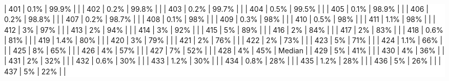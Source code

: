 | 401 | 0.1% | 99.9% |  |
| 402 | 0.2% | 99.8% |  |
| 403 | 0.2% | 99.7% |  |
| 404 | 0.5% | 99.5% |  |
| 405 | 0.1% | 98.9% |  |
| 406 | 0.2% | 98.8% |  |
| 407 | 0.2% | 98.7% |  |
| 408 | 0.1% | 98% |  |
| 409 | 0.3% | 98% |  |
| 410 | 0.5% | 98% |  |
| 411 | 1.1% | 98% |  |
| 412 | 3% | 97% |  |
| 413 | 2% | 94% |  |
| 414 | 3% | 92% |  |
| 415 | 5% | 89% |  |
| 416 | 2% | 84% |  |
| 417 | 2% | 83% |  |
| 418 | 0.6% | 81% |  |
| 419 | 1.4% | 80% |  |
| 420 | 3% | 79% |  |
| 421 | 2% | 76% |  |
| 422 | 2% | 73% |  |
| 423 | 5% | 71% |  |
| 424 | 1.1% | 66% |  |
| 425 | 8% | 65% |  |
| 426 | 4% | 57% |  |
| 427 | 7% | 52% |  |
| 428 | 4% | 45% | Median |
| 429 | 5% | 41% |  |
| 430 | 4% | 36% |  |
| 431 | 2% | 32% |  |
| 432 | 0.6% | 30% |  |
| 433 | 1.2% | 30% |  |
| 434 | 0.8% | 28% |  |
| 435 | 1.2% | 28% |  |
| 436 | 5% | 26% |  |
| 437 | 5% | 22% |  |
